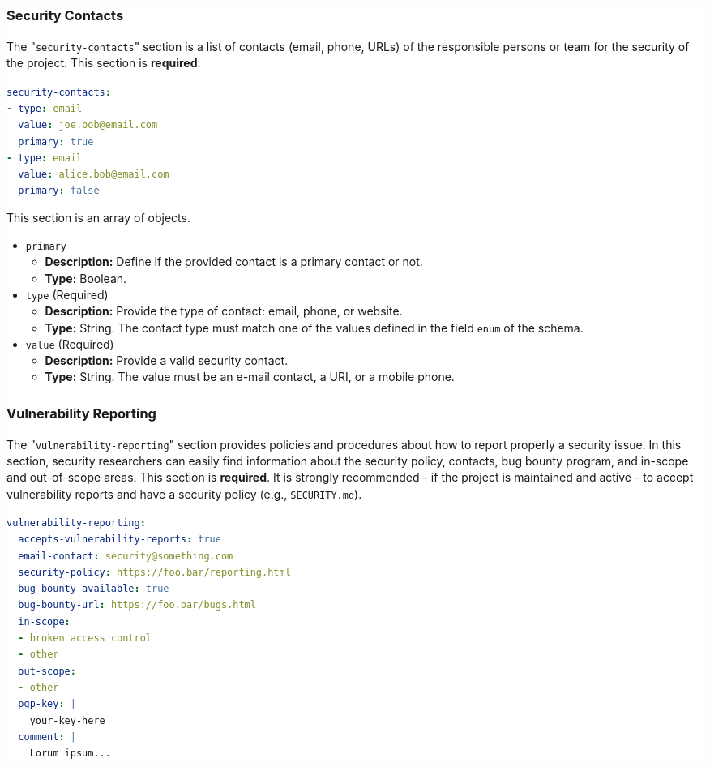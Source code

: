 ### Security Contacts

The "`security-contacts`" section is a list of contacts (email, phone, URLs) of the responsible persons or team for the security of the project. This section is **required**.

```yaml
security-contacts:
- type: email
  value: joe.bob@email.com
  primary: true
- type: email
  value: alice.bob@email.com
  primary: false
```

This section is an array of objects.

- `primary`
  - **Description:** Define if the provided contact is a primary contact or not. 
  - **Type:** Boolean.
- `type` (Required)
  - **Description:** Provide the type of contact: email, phone, or website.
  - **Type:** String. The contact type must match one of the values defined in the field `enum` of the schema.
- `value` (Required)
  - **Description:** Provide a valid security contact.
  - **Type:** String. The value must be an e-mail contact, a URI, or a mobile phone.

### Vulnerability Reporting

The "`vulnerability-reporting`" section provides policies and procedures about how to report properly a security issue. In this section, security researchers can easily find information about the security policy, contacts, bug bounty program, and in-scope and out-of-scope areas. This section is **required**. It is strongly recommended - if the project is maintained and active - to accept vulnerability reports and have a security policy (e.g., `SECURITY.md`).

```yaml
vulnerability-reporting:
  accepts-vulnerability-reports: true
  email-contact: security@something.com
  security-policy: https://foo.bar/reporting.html
  bug-bounty-available: true
  bug-bounty-url: https://foo.bar/bugs.html
  in-scope:
  - broken access control
  - other
  out-scope:
  - other
  pgp-key: |
    your-key-here
  comment: |
    Lorum ipsum...
```
